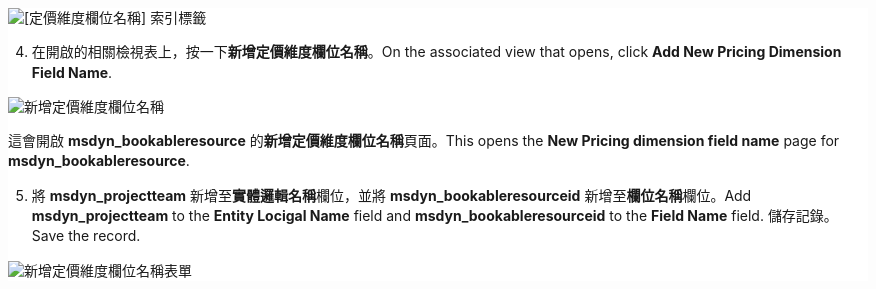  ![[定價維度欄位名稱] 索引標籤](media/PD-fieldname.png)

4. <span data-ttu-id="5b5f4-180">在開啟的相關檢視表上，按一下**新增定價維度欄位名稱**。</span><span class="sxs-lookup"><span data-stu-id="5b5f4-180">On the associated view that opens, click **Add New Pricing Dimension Field Name**.</span></span>

 ![新增定價維度欄位名稱](media/Add-NewPD-fieldname.png)


<span data-ttu-id="5b5f4-182">這會開啟 **msdyn_bookableresource** 的**新增定價維度欄位名稱**頁面。</span><span class="sxs-lookup"><span data-stu-id="5b5f4-182">This opens the **New Pricing dimension field name** page for **msdyn_bookableresource**.</span></span> 

5. <span data-ttu-id="5b5f4-183">將 **msdyn_projectteam** 新增至**實體邏輯名稱**欄位，並將 **msdyn_bookableresourceid** 新增至**欄位名稱**欄位。</span><span class="sxs-lookup"><span data-stu-id="5b5f4-183">Add **msdyn_projectteam** to the **Entity Locigal Name** field and **msdyn_bookableresourceid** to the **Field Name** field.</span></span> <span data-ttu-id="5b5f4-184">儲存記錄。</span><span class="sxs-lookup"><span data-stu-id="5b5f4-184">Save the record.</span></span>

 ![新增定價維度欄位名稱表單](media/PD-fieldname-Added.png)
